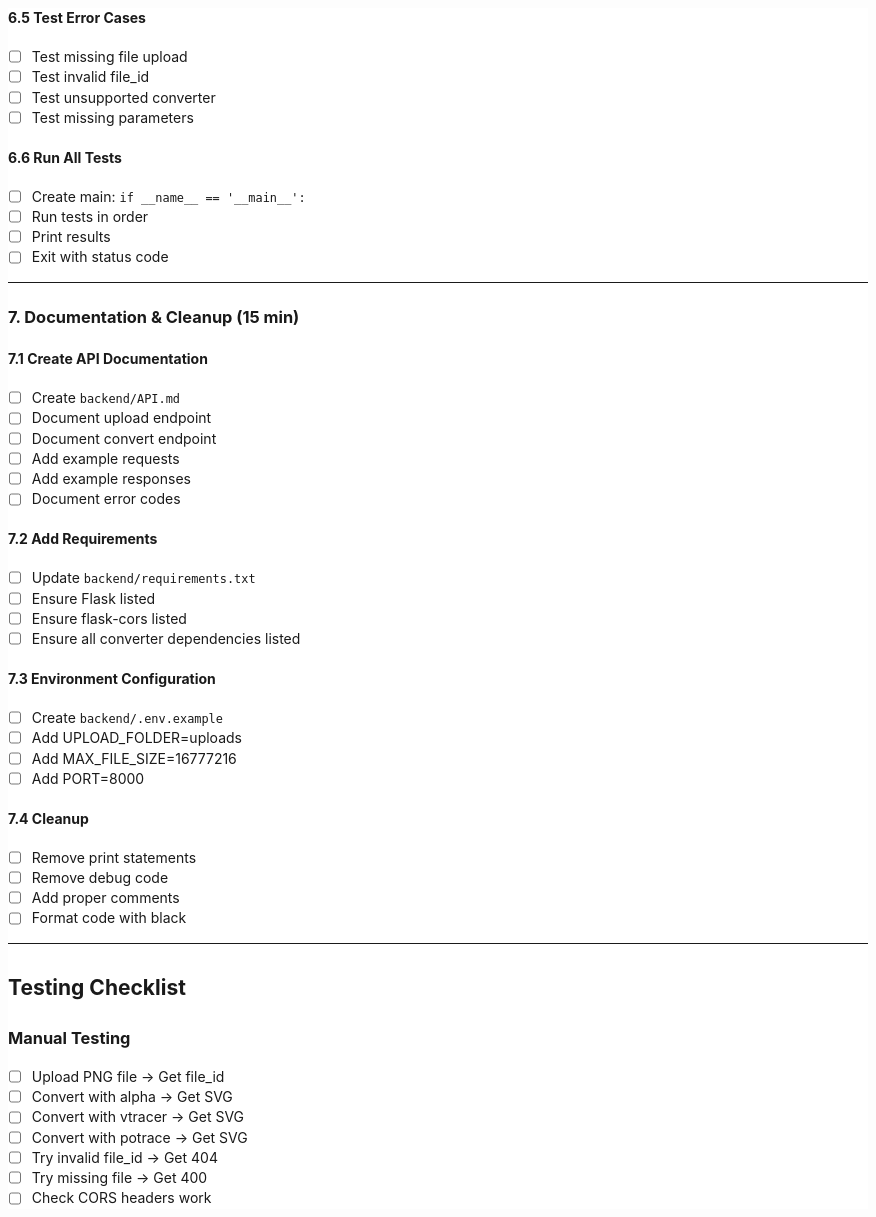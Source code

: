 #### 6.5 Test Error Cases
- [ ] Test missing file upload
- [ ] Test invalid file_id
- [ ] Test unsupported converter
- [ ] Test missing parameters

#### 6.6 Run All Tests
- [ ] Create main: `if __name__ == '__main__':`
- [ ] Run tests in order
- [ ] Print results
- [ ] Exit with status code

---

### 7. Documentation & Cleanup (15 min)

#### 7.1 Create API Documentation
- [ ] Create `backend/API.md`
- [ ] Document upload endpoint
- [ ] Document convert endpoint
- [ ] Add example requests
- [ ] Add example responses
- [ ] Document error codes

#### 7.2 Add Requirements
- [ ] Update `backend/requirements.txt`
- [ ] Ensure Flask listed
- [ ] Ensure flask-cors listed
- [ ] Ensure all converter dependencies listed

#### 7.3 Environment Configuration
- [ ] Create `backend/.env.example`
- [ ] Add UPLOAD_FOLDER=uploads
- [ ] Add MAX_FILE_SIZE=16777216
- [ ] Add PORT=8000

#### 7.4 Cleanup
- [ ] Remove print statements
- [ ] Remove debug code
- [ ] Add proper comments
- [ ] Format code with black

---

## Testing Checklist

### Manual Testing
- [ ] Upload PNG file → Get file_id
- [ ] Convert with alpha → Get SVG
- [ ] Convert with vtracer → Get SVG
- [ ] Convert with potrace → Get SVG
- [ ] Try invalid file_id → Get 404
- [ ] Try missing file → Get 400
- [ ] Check CORS headers work
